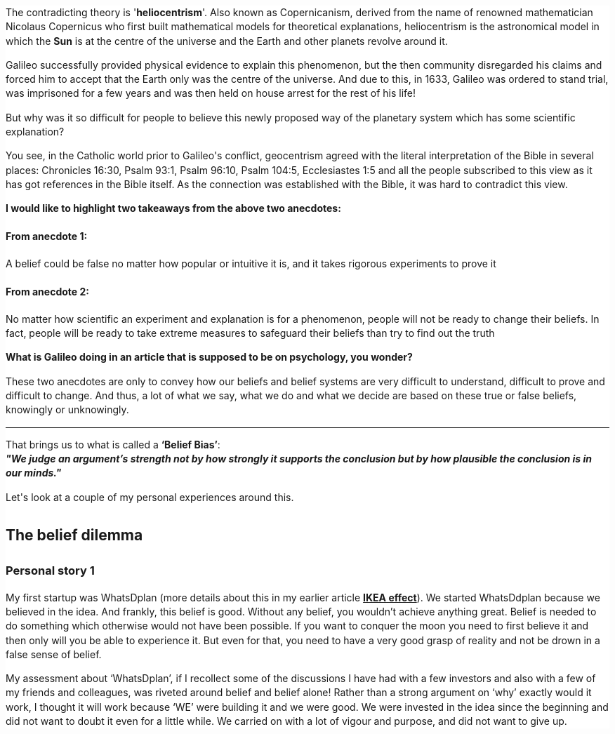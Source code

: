 The contradicting theory is '**heliocentrism**'. Also known as Copernicanism, derived from the name of renowned mathematician Nicolaus Copernicus who first built mathematical models for theoretical explanations, heliocentrism is the astronomical model in which the **Sun** is at the centre of the universe and the Earth and other planets revolve around it.

Galileo successfully provided physical evidence to explain this phenomenon, but the then community disregarded his claims and forced him to accept that the Earth only was the centre of the universe. And due to this, in 1633, Galileo was ordered to stand trial, was imprisoned for a few years and was then held on house arrest for the rest of his life!

But why was it so difficult for people to believe this newly proposed way of the planetary system which has some scientific explanation?

You see, in the Catholic world prior to Galileo's conflict, geocentrism agreed with the literal interpretation of the Bible in several places: Chronicles 16:30, Psalm 93:1, Psalm 96:10, Psalm 104:5, Ecclesiastes 1:5 and all the people subscribed to this view as it has got references in the Bible itself. As the connection was established with the Bible, it was hard to contradict this view.

**I would like to highlight two takeaways from the above two anecdotes:**

#### From anecdote 1:
A belief could be false no matter how popular or intuitive it is, and it takes rigorous experiments to prove it

#### From anecdote 2:
No matter how scientific an experiment and explanation is for a phenomenon, people will not be ready to change their beliefs. In fact, people will be ready to take extreme measures to safeguard their beliefs than try to find out the truth

**What is Galileo doing in an article that is supposed to be on psychology, you wonder?**

These two anecdotes are only to convey how our beliefs and belief systems are very difficult to understand, difficult to prove and difficult to change. And thus, a lot of what we say, what we do and what we decide are based on these true or false beliefs, knowingly or unknowingly.

---

That brings us to what is called a **‘Belief Bias’**:\
***"We judge an argument’s strength not by how strongly it supports the conclusion but by how plausible the conclusion is in our minds."***

Let's look at a couple of my personal experiences around this.

## The belief dilemma
### Personal story 1
My first startup was WhatsDplan (more details about this in my earlier article **[IKEA effect](/p/ikea-effect)**). We started WhatsDdplan because we believed in the idea. And frankly, this belief is good. Without any belief, you wouldn’t achieve anything great. Belief is needed to do something which otherwise would not have been possible. If you want to conquer the moon you need to first believe it and then only will you be able to experience it. But even for that, you need to have a very good grasp of reality and not be drown in a false sense of belief.

My assessment about ‘WhatsDplan’, if I recollect some of the discussions I have had with a few investors and also with a few of my friends and colleagues, was riveted around belief and belief alone! Rather than a strong argument on ‘why’ exactly would it work, I thought it will work because ‘WE’ were building it and we were good. We were invested in the idea since the beginning and did not want to doubt it even for a little while. We carried on with a lot of vigour and purpose, and did not want to give up.
